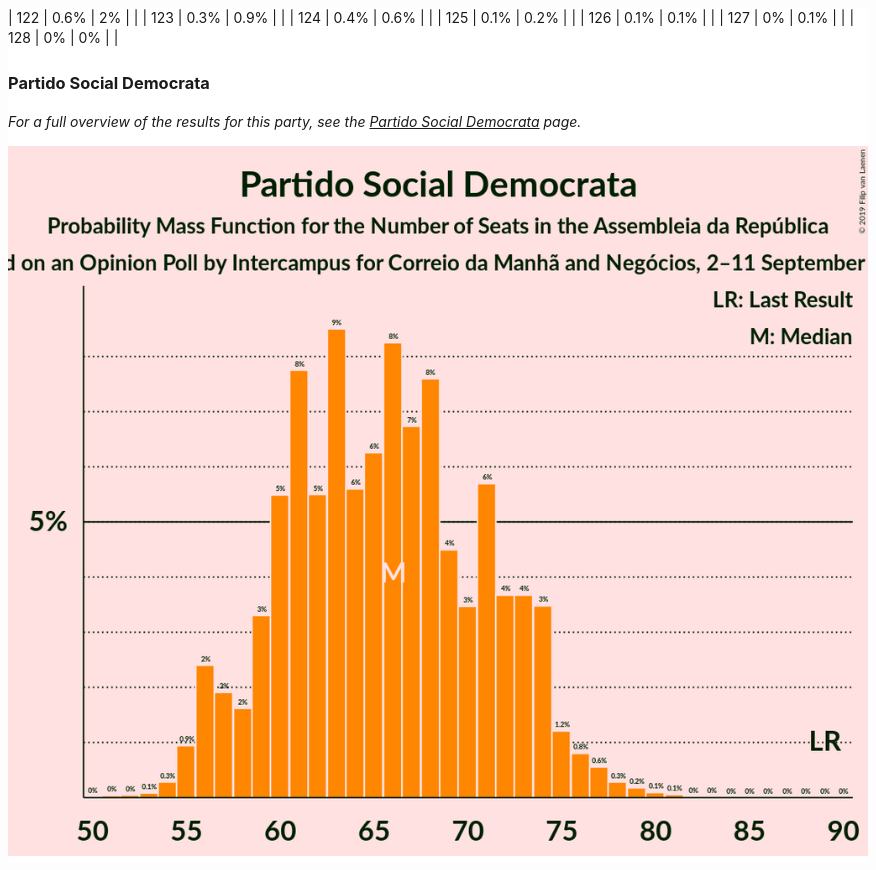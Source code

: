 | 122 | 0.6% | 2% |  |
| 123 | 0.3% | 0.9% |  |
| 124 | 0.4% | 0.6% |  |
| 125 | 0.1% | 0.2% |  |
| 126 | 0.1% | 0.1% |  |
| 127 | 0% | 0.1% |  |
| 128 | 0% | 0% |  |

### Partido Social Democrata

*For a full overview of the results for this party, see the [Partido Social Democrata](party-partidosocialdemocrata.html) page.*

![Graph with seats probability mass function not yet produced](2019-09-11-Intercampus-seats-pmf-partidosocialdemocrata.png "Seats Probability Mass Function")
